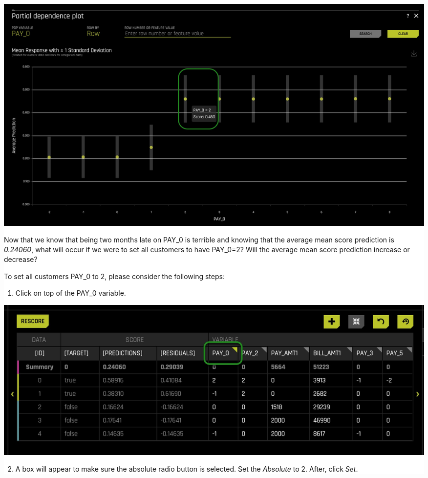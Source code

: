 ![partial-dependence-plot-of-pay_0](assets/partial-dependence-plot-of-pay_0.jpg)

Now that we know that being two months late on PAY_0 is terrible and knowing that the average mean score prediction is *0.24060*, what will occur if we were to set all customers to have PAY_0=2? Will the average mean score prediction increase or decrease? 

To set all customers PAY_0 to 2, please consider the following steps: 

 1. Click on top of the PAY_0 variable. 

![change-pay-0](assets/change-pay-0.jpg)

 2. A box will appear to make sure the absolute radio button is selected. Set the *Absolute* to 2. After, click *Set*.
